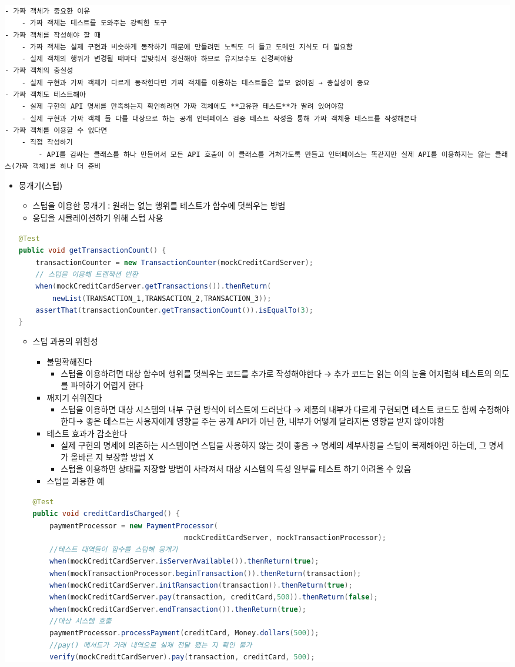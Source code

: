     - 가짜 객체가 중요한 이유
        - 가짜 객체는 테스트를 도와주는 강력한 도구
    - 가짜 객체를 작성해야 할 때
        - 가짜 객체는 실제 구현과 비슷하게 동작하기 때문에 만들려면 노력도 더 들고 도메인 지식도 더 필요함
        - 실제 객체의 행위가 변경될 때마다 발맞춰서 갱신해야 하므로 유지보수도 신경써야함
    - 가짜 객체의 충실성
        - 실제 구현과 가짜 객체가 다르게 동작한다면 가짜 객체를 이용하는 테스트들은 쓸모 없어짐 → 충실성이 중요
    - 가짜 객체도 테스트해야
        - 실제 구현의 API 명세를 만족하는지 확인하려면 가짜 객체에도 **고유한 테스트**가 딸려 있어야함
        - 실제 구현과 가짜 객체 둘 다를 대상으로 하는 공개 인터페이스 검증 테스트 작성을 통해 가짜 객체용 테스트를 작성해본다
    - 가짜 객체를 이용할 수 없다면
        - 직접 작성하기
            - API를 감싸는 클래스를 하나 만들어서 모든 API 호출이 이 클래스를 거쳐가도록 만들고 인터페이스는 똑같지만 실제 API를 이용하지는 않는 클래스(가짜 객체)를 하나 더 준비
- 뭉개기(스텁)
    - 스텁을 이용한 뭉개기 : 원래는 없는 행위를 테스트가 함수에 덧씌우는 방법
    - 응답을 시뮬레이션하기 위해 스텁 사용
    
    ```java
    @Test
    public void getTransactionCount() {
    	transactionCounter = new TransactionCounter(mockCreditCardServer);
    	// 스텁을 이용해 트랜잭션 반환
    	when(mockCreditCardServer.getTransactions()).thenReturn(
    		newList(TRANSACTION_1,TRANSACTION_2,TRANSACTION_3));
    	assertThat(transactionCounter.getTransactionCount()).isEqualTo(3);
    }
    ```
    
    - 스텁 과용의 위험성
        - 불명확해진다
            - 스텁을 이용하려면 대상 함수에 행위를 덧씌우는 코드를 추가로 작성해야한다 → 추가 코드는 읽는 이의 눈을 어지럽혀 테스트의 의도를 파악하기 어렵게 한다
        - 깨지기 쉬워진다
            - 스텁을 이용하면 대상 시스템의 내부 구현 방식이 테스트에 드러난다 → 제품의 내부가 다르게 구현되면 테스트 코드도 함께 수정해야한다→ 좋은 테스트는 사용자에게 영향을 주는 공개 API가 아닌 한, 내부가 어떻게 달라지든 영향을 받지 않아야함
        - 테스트 효과가 감소한다
            - 실제 구현의 명세에 의존하는 시스템이면 스텁을 사용하지 않는 것이 좋음 → 명세의 세부사항을 스텁이 복제해야만 하는데, 그 명세가 올바른 지 보장할 방법 X
            - 스텁을 이용하면 상태를 저장할 방법이 사라져서 대상 시스템의 특성 일부를 테스트 하기 어려울 수 있음
        - 스텁을 과용한 예
        
        ```java
        @Test
        public void creditCardIsCharged() {
        	paymentProcessor = new PaymentProcessor(
        									mockCreditCardServer, mockTransactionProcessor);
        	//테스트 대역들이 함수를 스텁해 뭉개기
        	when(mockCreditCardServer.isServerAvailable()).thenReturn(true);
        	when(mockTransactionProcessor.beginTransaction()).thenReturn(transaction);
        	when(mockCreditCardServer.initRansaction(transaction)).thenReturn(true);
        	when(mockCreditCardServer.pay(transaction, creditCard,500)).thenReturn(false);
        	when(mockCreditCardServer.endTransaction()).thenReturn(true);
        	//대상 시스템 호출
        	paymentProcessor.processPayment(creditCard, Money.dollars(500));
        	//pay() 메서드가 거래 내역으로 실제 전달 됐는 지 확인 불가
        	verify(mockCreditCardServer).pay(transaction, creditCard, 500);
        